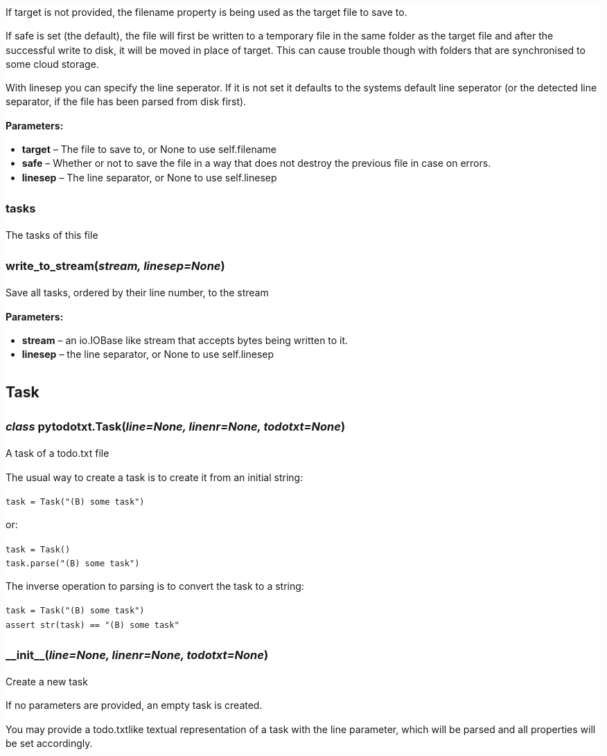 If target is not provided, the filename property is being used as the target file to save to.

If safe is set (the default), the file will first be written to a temporary file in the same folder as the target file and after the successful write to disk, it will be moved in place of target. This can cause trouble though with folders that are synchronised to some cloud storage.

With linesep you can specify the line seperator. If it is not set it defaults to the systems default line seperator (or the detected line separator, if the file has been parsed from disk first).

**Parameters:**
- **target** – The file to save to, or None to use self.filename
- **safe** – Whether or not to save the file in a way that does not destroy the previous file in case on errors.
- **linesep** – The line separator, or None to use self.linesep

### **tasks**

The tasks of this file

### **write_to_stream**(*stream, linesep=None*)

Save all tasks, ordered by their line number, to the stream

**Parameters:**
- **stream** – an io.IOBase like stream that accepts bytes being written to it.
- **linesep** – the line separator, or None to use self.linesep

## Task

### *class* pytodotxt.**Task**(*line=None, linenr=None, todotxt=None*)

A task of a todo.txt file

The usual way to create a task is to create it from an initial string:

    task = Task("(B) some task")

or:

    task = Task()
    task.parse("(B) some task")

The inverse operation to parsing is to convert the task to a string:

    task = Task("(B) some task")
    assert str(task) == "(B) some task"

### **\_\_init\_\_**(*line=None, linenr=None, todotxt=None*)

Create a new task

If no parameters are provided, an empty task is created.

You may provide a todo.txtlike textual representation of a task with the line parameter, which will be parsed and all properties will be set accordingly.
